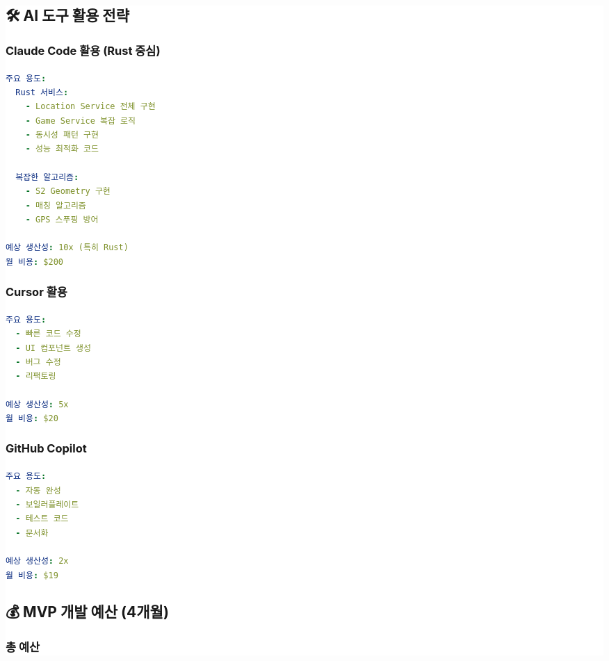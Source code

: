 ## 🛠️ AI 도구 활용 전략

### Claude Code 활용 (Rust 중심)

```yaml
주요 용도:
  Rust 서비스:
    - Location Service 전체 구현
    - Game Service 복잡 로직
    - 동시성 패턴 구현
    - 성능 최적화 코드

  복잡한 알고리즘:
    - S2 Geometry 구현
    - 매칭 알고리즘
    - GPS 스푸핑 방어

예상 생산성: 10x (특히 Rust)
월 비용: $200
```

### Cursor 활용

```yaml
주요 용도:
  - 빠른 코드 수정
  - UI 컴포넌트 생성
  - 버그 수정
  - 리팩토링

예상 생산성: 5x
월 비용: $20
```

### GitHub Copilot

```yaml
주요 용도:
  - 자동 완성
  - 보일러플레이트
  - 테스트 코드
  - 문서화

예상 생산성: 2x
월 비용: $19
```

## 💰 MVP 개발 예산 (4개월)

### 총 예산
